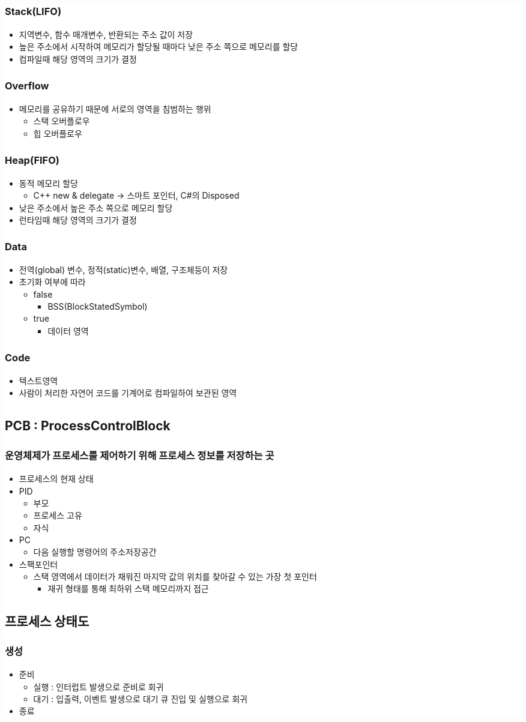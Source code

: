### Stack(LIFO)
- 지역변수, 함수 매개변수, 반환되는 주소 값이 저장
- 높은 주소에서 시작하여 메모리가 할당될 때마다 낮은 주소 쪽으로 메모리를 할당
- 컴파일때 해당 영역의 크기가 결정

### Overflow
- 메모리를 공유하기 때문에 서로의 영역을 침범하는 행위
	- 스택 오버플로우
	- 힙 오버플로우

### Heap(FIFO)
- 동적 메모리 할당
	- C++ new & delegate -> 스마트 포인터, C#의 Disposed
- 낮은 주소에서 높은 주소 쪽으로 메모리 할당
- 런타임때 해당 영역의 크기가 결정

### Data
- 전역(global) 변수, 정적(static)변수, 배열, 구조체등이 저장
- 초기화 여부에 따라
	- false
		- BSS(BlockStatedSymbol)
	- true
		- 데이터 영역
### Code
- 텍스트영역
- 사람이 처리한 자연어 코드를 기계어로 컴파일하여 보관된 영역

## PCB : ProcessControlBlock

### 운영체제가 프로세스를 제어하기 위해 프로세스 정보를 저장하는 곳
- 프로세스의 현재 상태
- PID
	- 부모
	- 프로세스 고유
	- 자식
- PC
	- 다음 실행할 명령어의 주소저장공간
- 스팩포인터
	- 스택 영역에서 데이터가 채워진 마지막 값의 위치를 찾아갈 수 있는 가장 첫 포인터
		- 재귀 형태를 통해 최하위 스택 메모리까지 접근

## 프로세스 상태도

### 생성
- 준비
	- 실행 : 인터럽트 발생으로 준비로 회귀
	- 대기 : 입출력, 이벤트 발생으로 대기 큐 진입 및 실행으로 회귀
- 종료
